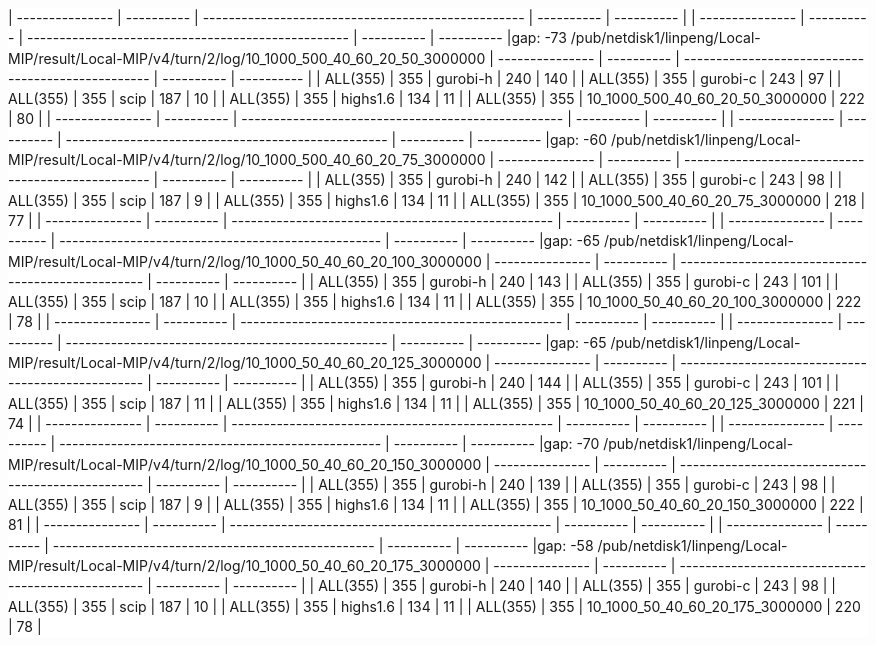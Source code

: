 | --------------- | ---------- | -------------------------------------------------- | ---------- | ---------- |
| --------------- | ---------- | -------------------------------------------------- | ---------- | ---------- |gap: -73
/pub/netdisk1/linpeng/Local-MIP/result/Local-MIP/v4/turn/2/log/10_1000_500_40_60_20_50_3000000
| --------------- | ---------- | -------------------------------------------------- | ---------- | ---------- |
| ALL(355)        | 355        | gurobi-h                                           | 240        | 140        |
| ALL(355)        | 355        | gurobi-c                                           | 243        | 97         |
| ALL(355)        | 355        | scip                                               | 187        | 10         |
| ALL(355)        | 355        | highs1.6                                           | 134        | 11         |
| ALL(355)        | 355        | 10_1000_500_40_60_20_50_3000000                    | 222        | 80         |
| --------------- | ---------- | -------------------------------------------------- | ---------- | ---------- |
| --------------- | ---------- | -------------------------------------------------- | ---------- | ---------- |gap: -60
/pub/netdisk1/linpeng/Local-MIP/result/Local-MIP/v4/turn/2/log/10_1000_500_40_60_20_75_3000000
| --------------- | ---------- | -------------------------------------------------- | ---------- | ---------- |
| ALL(355)        | 355        | gurobi-h                                           | 240        | 142        |
| ALL(355)        | 355        | gurobi-c                                           | 243        | 98         |
| ALL(355)        | 355        | scip                                               | 187        | 9          |
| ALL(355)        | 355        | highs1.6                                           | 134        | 11         |
| ALL(355)        | 355        | 10_1000_500_40_60_20_75_3000000                    | 218        | 77         |
| --------------- | ---------- | -------------------------------------------------- | ---------- | ---------- |
| --------------- | ---------- | -------------------------------------------------- | ---------- | ---------- |gap: -65
/pub/netdisk1/linpeng/Local-MIP/result/Local-MIP/v4/turn/2/log/10_1000_50_40_60_20_100_3000000
| --------------- | ---------- | -------------------------------------------------- | ---------- | ---------- |
| ALL(355)        | 355        | gurobi-h                                           | 240        | 143        |
| ALL(355)        | 355        | gurobi-c                                           | 243        | 101        |
| ALL(355)        | 355        | scip                                               | 187        | 10         |
| ALL(355)        | 355        | highs1.6                                           | 134        | 11         |
| ALL(355)        | 355        | 10_1000_50_40_60_20_100_3000000                    | 222        | 78         |
| --------------- | ---------- | -------------------------------------------------- | ---------- | ---------- |
| --------------- | ---------- | -------------------------------------------------- | ---------- | ---------- |gap: -65
/pub/netdisk1/linpeng/Local-MIP/result/Local-MIP/v4/turn/2/log/10_1000_50_40_60_20_125_3000000
| --------------- | ---------- | -------------------------------------------------- | ---------- | ---------- |
| ALL(355)        | 355        | gurobi-h                                           | 240        | 144        |
| ALL(355)        | 355        | gurobi-c                                           | 243        | 101        |
| ALL(355)        | 355        | scip                                               | 187        | 11         |
| ALL(355)        | 355        | highs1.6                                           | 134        | 11         |
| ALL(355)        | 355        | 10_1000_50_40_60_20_125_3000000                    | 221        | 74         |
| --------------- | ---------- | -------------------------------------------------- | ---------- | ---------- |
| --------------- | ---------- | -------------------------------------------------- | ---------- | ---------- |gap: -70
/pub/netdisk1/linpeng/Local-MIP/result/Local-MIP/v4/turn/2/log/10_1000_50_40_60_20_150_3000000
| --------------- | ---------- | -------------------------------------------------- | ---------- | ---------- |
| ALL(355)        | 355        | gurobi-h                                           | 240        | 139        |
| ALL(355)        | 355        | gurobi-c                                           | 243        | 98         |
| ALL(355)        | 355        | scip                                               | 187        | 9          |
| ALL(355)        | 355        | highs1.6                                           | 134        | 11         |
| ALL(355)        | 355        | 10_1000_50_40_60_20_150_3000000                    | 222        | 81         |
| --------------- | ---------- | -------------------------------------------------- | ---------- | ---------- |
| --------------- | ---------- | -------------------------------------------------- | ---------- | ---------- |gap: -58
/pub/netdisk1/linpeng/Local-MIP/result/Local-MIP/v4/turn/2/log/10_1000_50_40_60_20_175_3000000
| --------------- | ---------- | -------------------------------------------------- | ---------- | ---------- |
| ALL(355)        | 355        | gurobi-h                                           | 240        | 140        |
| ALL(355)        | 355        | gurobi-c                                           | 243        | 98         |
| ALL(355)        | 355        | scip                                               | 187        | 10         |
| ALL(355)        | 355        | highs1.6                                           | 134        | 11         |
| ALL(355)        | 355        | 10_1000_50_40_60_20_175_3000000                    | 220        | 78         |